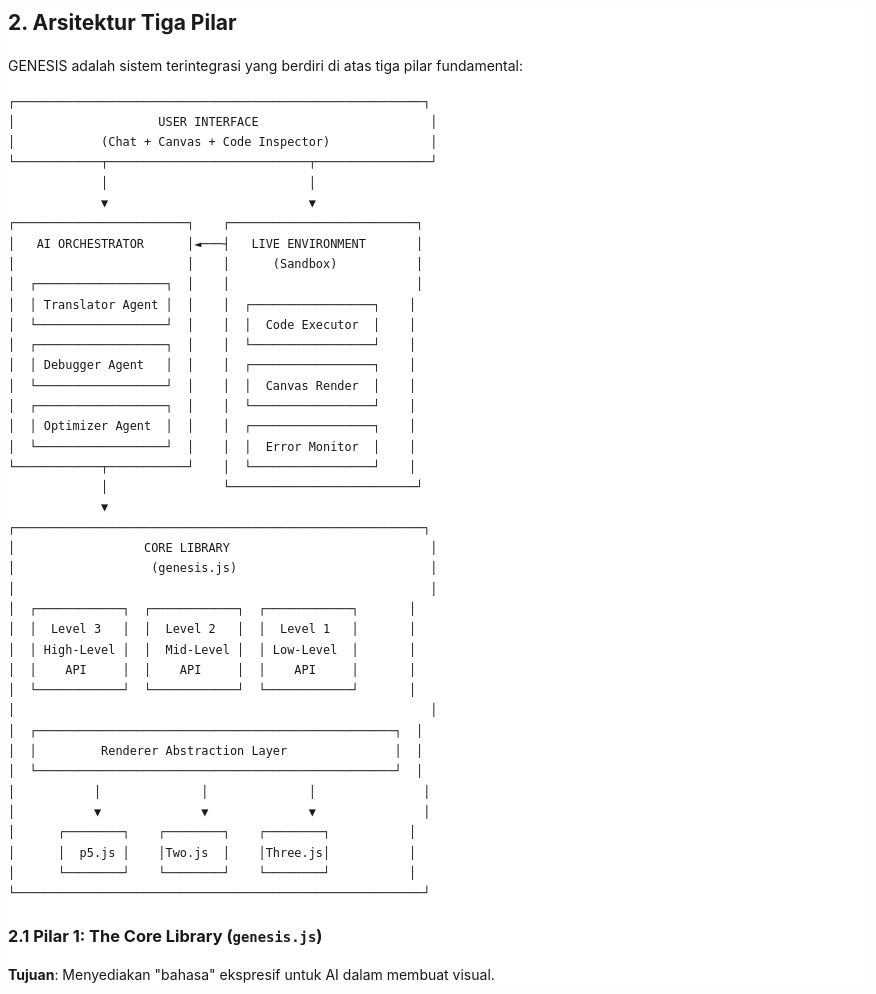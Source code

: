 
## **2. Arsitektur Tiga Pilar**

GENESIS adalah sistem terintegrasi yang berdiri di atas tiga pilar fundamental:

```
┌─────────────────────────────────────────────────────────┐
│                    USER INTERFACE                        │
│            (Chat + Canvas + Code Inspector)              │
└────────────┬────────────────────────────┬────────────────┘
             │                            │
             ▼                            ▼
┌────────────────────────┐    ┌──────────────────────────┐
│   AI ORCHESTRATOR      │◄───┤   LIVE ENVIRONMENT       │
│                        │    │      (Sandbox)           │
│  ┌──────────────────┐  │    │                          │
│  │ Translator Agent │  │    │  ┌─────────────────┐    │
│  └──────────────────┘  │    │  │  Code Executor  │    │
│  ┌──────────────────┐  │    │  └─────────────────┘    │
│  │ Debugger Agent   │  │    │  ┌─────────────────┐    │
│  └──────────────────┘  │    │  │  Canvas Render  │    │
│  ┌──────────────────┐  │    │  └─────────────────┘    │
│  │ Optimizer Agent  │  │    │  ┌─────────────────┐    │
│  └──────────────────┘  │    │  │  Error Monitor  │    │
└────────────┬───────────┘    │  └─────────────────┘    │
             │                └──────────────────────────┘
             ▼
┌─────────────────────────────────────────────────────────┐
│                  CORE LIBRARY                            │
│                   (genesis.js)                           │
│                                                          │
│  ┌────────────┐  ┌────────────┐  ┌────────────┐       │
│  │  Level 3   │  │  Level 2   │  │  Level 1   │       │
│  │ High-Level │  │  Mid-Level │  │ Low-Level  │       │
│  │    API     │  │    API     │  │    API     │       │
│  └────────────┘  └────────────┘  └────────────┘       │
│                                                          │
│  ┌──────────────────────────────────────────────────┐  │
│  │         Renderer Abstraction Layer               │  │
│  └──────────────────────────────────────────────────┘  │
│           │              │              │               │
│           ▼              ▼              ▼               │
│      ┌────────┐    ┌────────┐    ┌────────┐           │
│      │  p5.js │    │Two.js  │    │Three.js│           │
│      └────────┘    └────────┘    └────────┘           │
└─────────────────────────────────────────────────────────┘
```

### **2.1 Pilar 1: The Core Library (`genesis.js`)**

**Tujuan**: Menyediakan "bahasa" ekspresif untuk AI dalam membuat visual.
